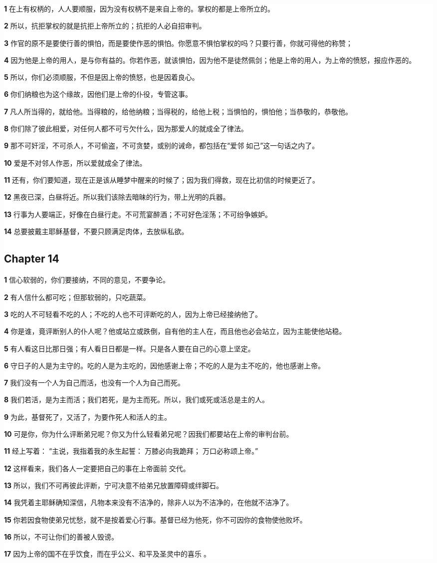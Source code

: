 **1** 在上有权柄的，人人要顺服，因为没有权柄不是来自上帝的。掌权的都是上帝所立的。

**2** 所以，抗拒掌权的就是抗拒上帝所立的；抗拒的人必自招审判。

**3** 作官的原不是要使行善的惧怕，而是要使作恶的惧怕。你愿意不惧怕掌权的吗？只要行善，你就可得他的称赞；

**4** 因为他是上帝的用人，是与你有益的。你若作恶，就该惧怕，因为他不是徒然佩剑；他是上帝的用人，为上帝的愤怒，报应作恶的。

**5** 所以，你们必须顺服，不但是因上帝的愤怒，也是因着良心。

**6** 你们纳粮也为这个缘故，因他们是上帝的仆役，专管这事。

**7** 凡人所当得的，就给他。当得粮的，给他纳粮；当得税的，给他上税；当惧怕的，惧怕他；当恭敬的，恭敬他。

**8** 你们除了彼此相爱，对任何人都不可亏欠什么，因为那爱人的就成全了律法。

**9** 那不可奸淫，不可杀人，不可偷盗，不可贪婪，或别的诫命，都包括在“爱邻 如己”这一句话之内了。

**10** 爱是不对邻人作恶，所以爱就成全了律法。

**11** 还有，你们要知道，现在正是该从睡梦中醒来的时候了；因为我们得救，现在比初信的时候更近了。

**12** 黑夜已深，白昼将近。所以我们该除去暗昧的行为，带上光明的兵器。

**13** 行事为人要端正，好像在白昼行走。不可荒宴醉酒；不可好色淫荡；不可纷争嫉妒。

**14** 总要披戴主耶稣基督，不要只顾满足肉体，去放纵私欲。

## Chapter 14

**1** 信心软弱的，你们要接纳，不同的意见，不要争论。

**2** 有人信什么都可吃；但那软弱的，只吃蔬菜。

**3** 吃的人不可轻看不吃的人；不吃的人也不可评断吃的人，因为上帝已经接纳他了。

**4** 你是谁，竟评断别人的仆人呢？他或站立或跌倒，自有他的主人在，而且他也必会站立，因为主能使他站稳。

**5** 有人看这日比那日强；有人看日日都是一样。只是各人要在自己的心意上坚定。

**6** 守日子的人是为主守的。吃的人是为主吃的，因他感谢上帝；不吃的人是为主不吃的，他也感谢上帝。

**7** 我们没有一个人为自己而活，也没有一个人为自己而死。

**8** 我们若活，是为主而活；我们若死，是为主而死。所以，我们或死或活总是主的人。

**9** 为此，基督死了，又活了，为要作死人和活人的主。

**10** 可是你，你为什么评断弟兄呢？你又为什么轻看弟兄呢？因我们都要站在上帝的审判台前。

**11** 经上写着： “主说，我指着我的永生起誓： 万膝必向我跪拜； 万口必称颂上帝。”

**12** 这样看来，我们各人一定要把自己的事在上帝面前 交代。

**13** 所以，我们不可再彼此评断，宁可决意不给弟兄放置障碍或绊脚石。

**14** 我凭着主耶稣确知深信，凡物本来没有不洁净的，除非人以为不洁净的，在他就不洁净了。

**15** 你若因食物使弟兄忧愁，就不是按着爱心行事。基督已经为他死，你不可因你的食物使他败坏。

**16** 所以，不可让你们的善被人毁谤。

**17** 因为上帝的国不在乎饮食，而在乎公义、和平及圣灵中的喜乐 。
